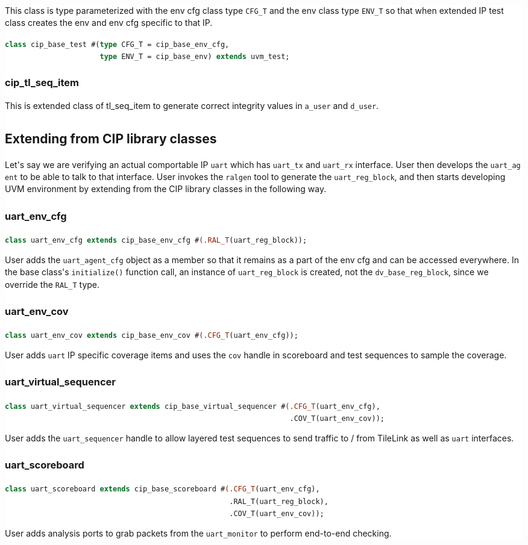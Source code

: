 This class is type parameterized with the env cfg class type `CFG_T` and the env
class type `ENV_T` so that when extended IP test class creates the env and env cfg
specific to that IP.
```systemverilog
class cip_base_test #(type CFG_T = cip_base_env_cfg,
                      type ENV_T = cip_base_env) extends uvm_test;
```

### cip_tl_seq_item
This is extended class of tl_seq_item to generate correct integrity values in
`a_user` and `d_user`.

## Extending from CIP library classes
Let's say we are verifying an actual comportable IP `uart` which has `uart_tx`
and `uart_rx` interface. User then develops the `uart_agent` to be able to talk
to that interface. User invokes the `ralgen` tool to generate the `uart_reg_block`,
and then starts developing UVM environment by extending from the CIP library
classes in the following way.

### uart_env_cfg
```systemverilog
class uart_env_cfg extends cip_base_env_cfg #(.RAL_T(uart_reg_block));
```
User adds the `uart_agent_cfg` object as a member so that it remains as a
part of the env cfg and can be accessed everywhere. In the base class's
`initialize()` function call, an instance of `uart_reg_block` is created, not
the `dv_base_reg_block`, since we override the `RAL_T` type.

### uart_env_cov
```systemverilog
class uart_env_cov extends cip_base_env_cov #(.CFG_T(uart_env_cfg));
```
User adds `uart` IP specific coverage items and uses the `cov` handle in
scoreboard and test sequences to sample the coverage.

### uart_virtual_sequencer
```systemverilog
class uart_virtual_sequencer extends cip_base_virtual_sequencer #(.CFG_T(uart_env_cfg),
                                                                  .COV_T(uart_env_cov));
```
User adds the `uart_sequencer` handle to allow layered test sequences
to send traffic to / from TileLink as well as `uart` interfaces.

### uart_scoreboard
```systemverilog
class uart_scoreboard extends cip_base_scoreboard #(.CFG_T(uart_env_cfg),
                                                    .RAL_T(uart_reg_block),
                                                    .COV_T(uart_env_cov));
```
User adds analysis ports to grab packets from the `uart_monitor` to
perform end-to-end checking.
